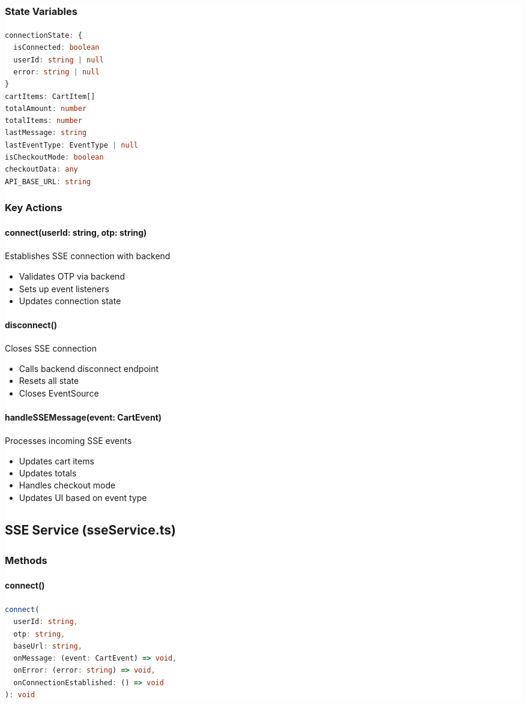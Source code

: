 ### State Variables
```typescript
connectionState: {
  isConnected: boolean
  userId: string | null
  error: string | null
}
cartItems: CartItem[]
totalAmount: number
totalItems: number
lastMessage: string
lastEventType: EventType | null
isCheckoutMode: boolean
checkoutData: any
API_BASE_URL: string
```

### Key Actions

#### connect(userId: string, otp: string)
Establishes SSE connection with backend
- Validates OTP via backend
- Sets up event listeners
- Updates connection state

#### disconnect()
Closes SSE connection
- Calls backend disconnect endpoint
- Resets all state
- Closes EventSource

#### handleSSEMessage(event: CartEvent)
Processes incoming SSE events
- Updates cart items
- Updates totals
- Handles checkout mode
- Updates UI based on event type

## SSE Service (sseService.ts)

### Methods

#### connect()
```typescript
connect(
  userId: string,
  otp: string,
  baseUrl: string,
  onMessage: (event: CartEvent) => void,
  onError: (error: string) => void,
  onConnectionEstablished: () => void
): void
```
